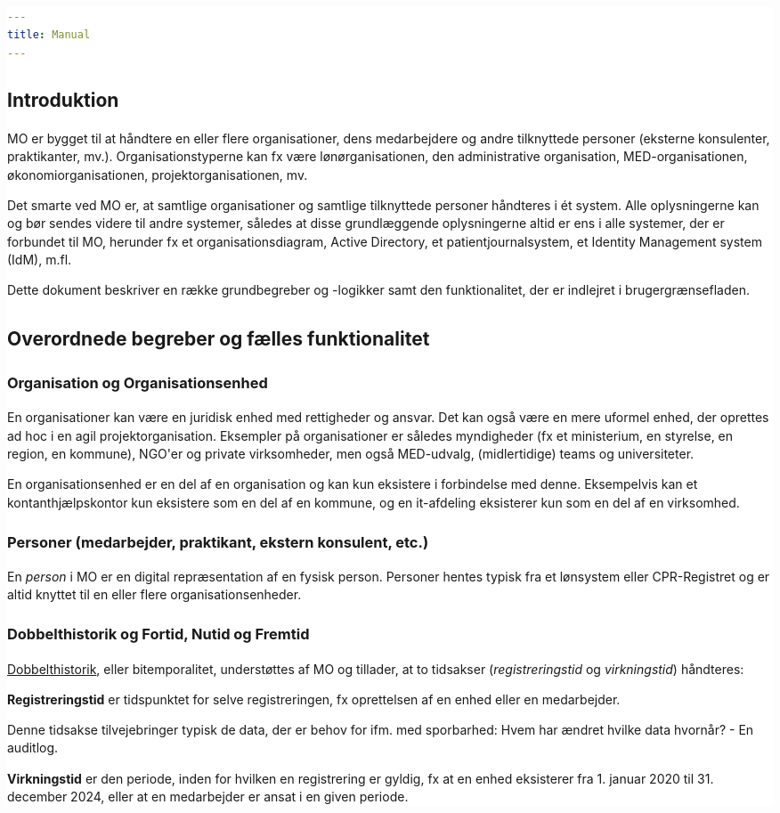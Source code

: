 ```yaml
---
title: Manual
---
```


## Introduktion

MO er bygget til at håndtere en eller flere organisationer, dens medarbejdere og andre tilknyttede personer (eksterne konsulenter, praktikanter, mv.). Organisationstyperne kan fx være lønørganisationen, den administrative organisation, MED-organisationen, økonomiorganisationen, projektorganisationen, mv.

Det smarte ved MO er, at samtlige organisationer og samtlige tilknyttede personer håndteres i ét system. Alle oplysningerne kan og bør sendes videre til andre systemer, således at disse grundlæggende oplysningerne altid er ens i alle systemer, der er forbundet til MO, herunder fx et organisationsdiagram, Active Directory, et patientjournalsystem, et Identity Management system (IdM), m.fl.

Dette dokument beskriver en række grundbegreber og \-logikker samt den funktionalitet, der er indlejret i brugergrænsefladen.

## Overordnede begreber og fælles funktionalitet

### Organisation og Organisationsenhed

En organisationer kan være en juridisk enhed med rettigheder og ansvar. Det kan også være en mere uformel enhed, der oprettes ad hoc i en agil projektorganisation. Eksempler på organisationer er således myndigheder (fx et ministerium, en styrelse, en region, en kommune), NGO'er og private virksomheder, men også MED-udvalg, (midlertidige) teams og universiteter.

En organisationsenhed er en del af en organisation og kan kun eksistere i forbindelse med denne. Eksempelvis kan et kontanthjælpskontor kun eksistere som en del af en kommune, og en it-afdeling eksisterer kun som en del af en virksomhed.

### Personer (medarbejder, praktikant, ekstern konsulent, etc.)

En _person_ i MO er en digital repræsentation af en fysisk person. Personer hentes typisk fra et lønsystem eller CPR-Registret og er altid knyttet til en eller flere organisationsenheder.

### Dobbelthistorik og Fortid, Nutid og Fremtid

[Dobbelthistorik](https://en.wikipedia.org/wiki/Bitemporal_Modeling), eller bitemporalitet, understøttes af MO og tillader, at to tidsakser (_registreringstid_ og _virkningstid_) håndteres:

**Registreringstid** er tidspunktet for selve registreringen, fx oprettelsen af en enhed eller en medarbejder.

Denne tidsakse tilvejebringer typisk de data, der er behov for ifm. med sporbarhed: Hvem har ændret hvilke data hvornår? \- En auditlog.

**Virkningstid** er den periode, inden for hvilken en registrering er gyldig, fx at en enhed eksisterer fra 1\. januar 2020 til 31\. december 2024, eller at en medarbejder er ansat i en given periode.
